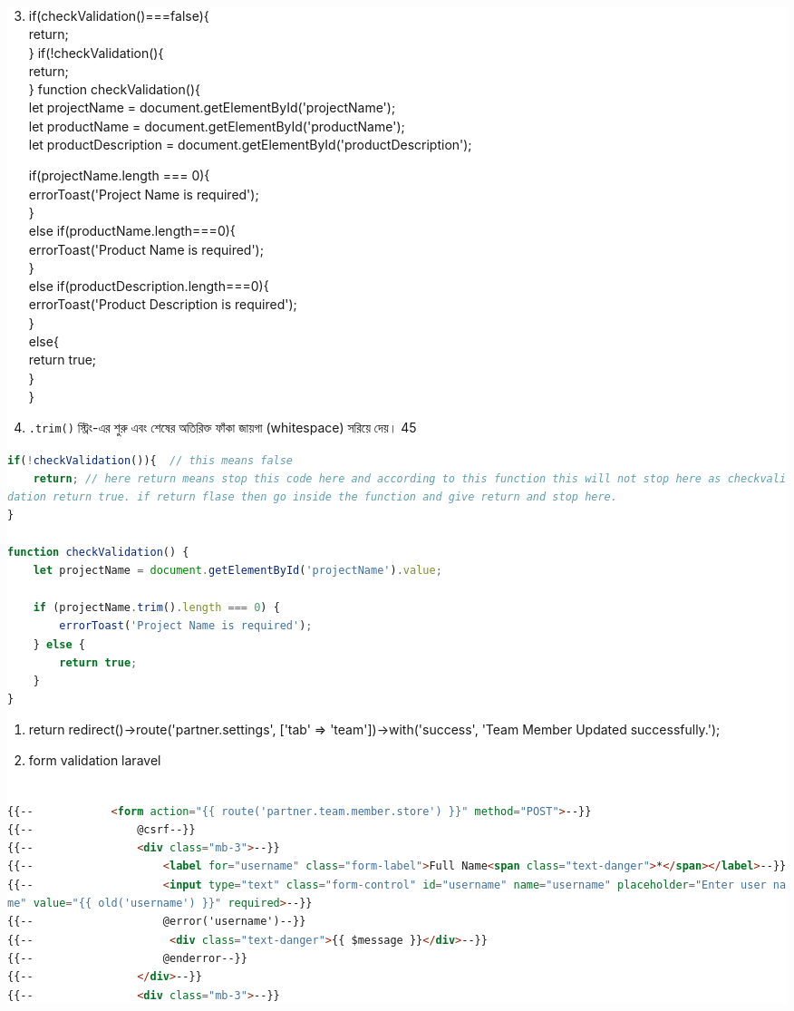
3. if(checkValidation()===false){  
    return;  
}
 if(!checkValidation(){  
    return;  
}
function checkValidation(){  
    let projectName = document.getElementById('projectName');  
    let productName = document.getElementById('productName');  
    let productDescription = document.getElementById('productDescription');  
  
    if(projectName.length === 0){  
        errorToast('Project Name is required');  
    }  
    else if(productName.length===0){  
        errorToast('Product Name is required');  
    }  
    else if(productDescription.length===0){  
        errorToast('Product Description is required');  
    }  
    else{  
        return true;  
    }  
}

44. `.trim()` স্ট্রিং-এর শুরু এবং শেষের অতিরিক্ত ফাঁকা জায়গা (whitespace) সরিয়ে দেয়।
45 
``` JavaScript
if(!checkValidation()){  // this means false
    return; // here return means stop this code here and according to this function this will not stop here as checkvalidation return true. if return flase then go inside the function and give return and stop here.  
}

function checkValidation() {  
    let projectName = document.getElementById('projectName').value;  
     
    if (projectName.trim().length === 0) {  
        errorToast('Project Name is required');  
    } else {  
        return true;  
    }  
}
```



1. return redirect()->route('partner.settings', ['tab' => 'team'])->with('success', 'Team Member Updated successfully.');


2. form validation laravel

```html
  
{{--            <form action="{{ route('partner.team.member.store') }}" method="POST">--}}  
{{--                @csrf--}}  
{{--                <div class="mb-3">--}}  
{{--                    <label for="username" class="form-label">Full Name<span class="text-danger">*</span></label>--}}  
{{--                    <input type="text" class="form-control" id="username" name="username" placeholder="Enter user name" value="{{ old('username') }}" required>--}}  
{{--                    @error('username')--}}  
{{--                     <div class="text-danger">{{ $message }}</div>--}}  
{{--                    @enderror--}}  
{{--                </div>--}}  
{{--                <div class="mb-3">--}}  
```